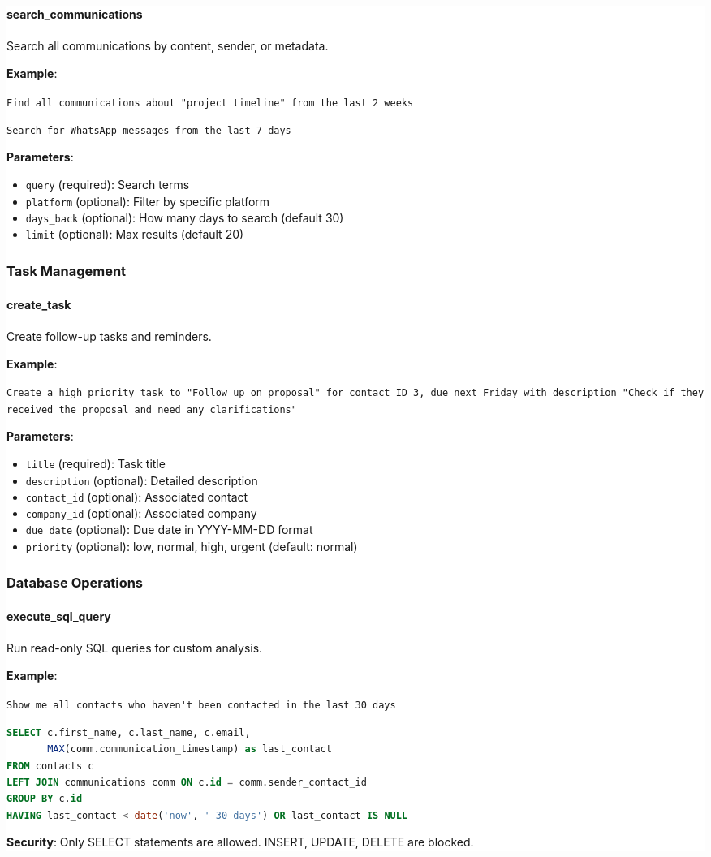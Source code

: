 #### search_communications
Search all communications by content, sender, or metadata.

**Example**:
```
Find all communications about "project timeline" from the last 2 weeks
```
```
Search for WhatsApp messages from the last 7 days
```

**Parameters**:
- `query` (required): Search terms
- `platform` (optional): Filter by specific platform
- `days_back` (optional): How many days to search (default 30)
- `limit` (optional): Max results (default 20)

### Task Management

#### create_task
Create follow-up tasks and reminders.

**Example**:
```
Create a high priority task to "Follow up on proposal" for contact ID 3, due next Friday with description "Check if they received the proposal and need any clarifications"
```

**Parameters**:
- `title` (required): Task title
- `description` (optional): Detailed description
- `contact_id` (optional): Associated contact
- `company_id` (optional): Associated company
- `due_date` (optional): Due date in YYYY-MM-DD format
- `priority` (optional): low, normal, high, urgent (default: normal)

### Database Operations

#### execute_sql_query
Run read-only SQL queries for custom analysis.

**Example**:
```
Show me all contacts who haven't been contacted in the last 30 days
```
```sql
SELECT c.first_name, c.last_name, c.email, 
       MAX(comm.communication_timestamp) as last_contact
FROM contacts c
LEFT JOIN communications comm ON c.id = comm.sender_contact_id
GROUP BY c.id
HAVING last_contact < date('now', '-30 days') OR last_contact IS NULL
```

**Security**: Only SELECT statements are allowed. INSERT, UPDATE, DELETE are blocked.
